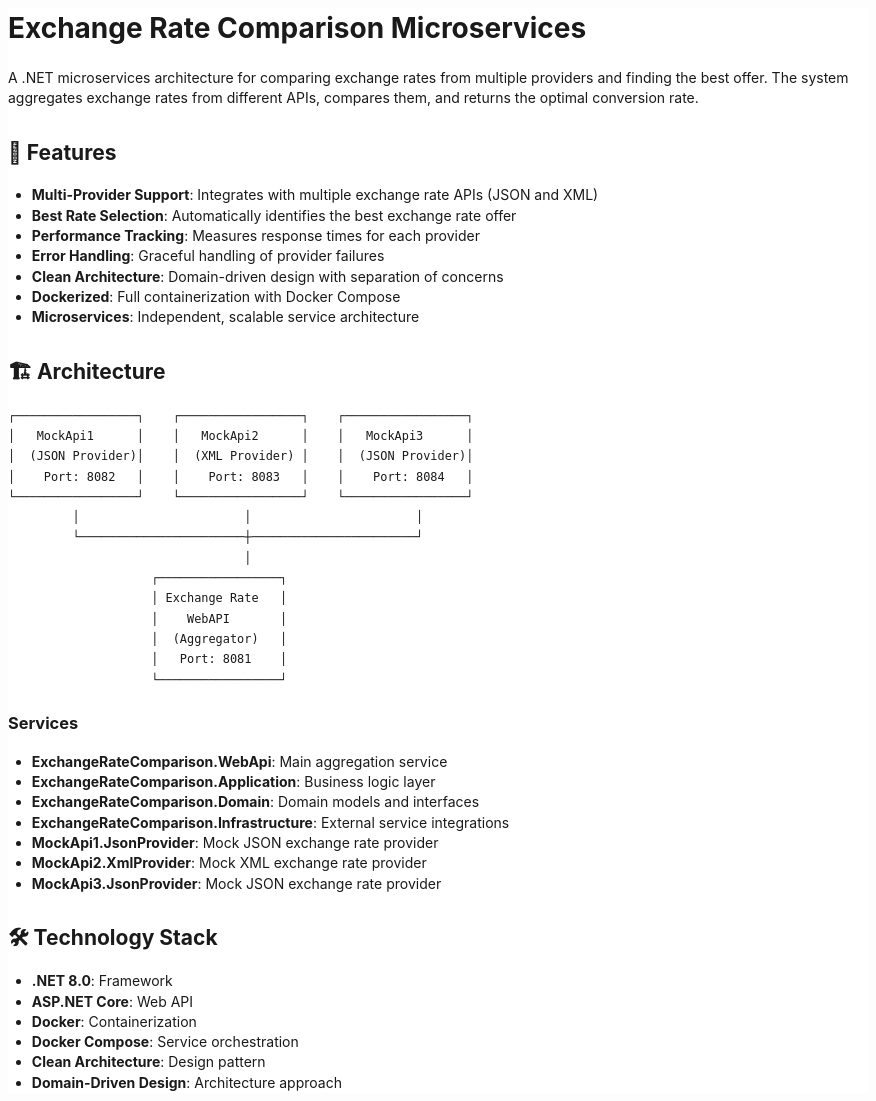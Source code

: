 # Exchange Rate Comparison Microservices

A .NET microservices architecture for comparing exchange rates from multiple providers and finding the best offer. The system aggregates exchange rates from different APIs, compares them, and returns the optimal conversion rate.

## 🚀 Features

- **Multi-Provider Support**: Integrates with multiple exchange rate APIs (JSON and XML)
- **Best Rate Selection**: Automatically identifies the best exchange rate offer
- **Performance Tracking**: Measures response times for each provider
- **Error Handling**: Graceful handling of provider failures
- **Clean Architecture**: Domain-driven design with separation of concerns
- **Dockerized**: Full containerization with Docker Compose
- **Microservices**: Independent, scalable service architecture

## 🏗️ Architecture

```
┌─────────────────┐    ┌─────────────────┐    ┌─────────────────┐
│   MockApi1      │    │   MockApi2      │    │   MockApi3      │
│  (JSON Provider)│    │  (XML Provider) │    │  (JSON Provider)│
│    Port: 8082   │    │    Port: 8083   │    │    Port: 8084   │
└─────────────────┘    └─────────────────┘    └─────────────────┘
         │                       │                       │
         └───────────────────────┼───────────────────────┘
                                 │
                    ┌─────────────────┐
                    │ Exchange Rate   │
                    │    WebAPI       │
                    │  (Aggregator)   │
                    │   Port: 8081    │
                    └─────────────────┘
```

### Services

- **ExchangeRateComparison.WebApi**: Main aggregation service
- **ExchangeRateComparison.Application**: Business logic layer
- **ExchangeRateComparison.Domain**: Domain models and interfaces
- **ExchangeRateComparison.Infrastructure**: External service integrations
- **MockApi1.JsonProvider**: Mock JSON exchange rate provider
- **MockApi2.XmlProvider**: Mock XML exchange rate provider
- **MockApi3.JsonProvider**: Mock JSON exchange rate provider

## 🛠️ Technology Stack

- **.NET 8.0**: Framework
- **ASP.NET Core**: Web API
- **Docker**: Containerization
- **Docker Compose**: Service orchestration
- **Clean Architecture**: Design pattern
- **Domain-Driven Design**: Architecture approach
